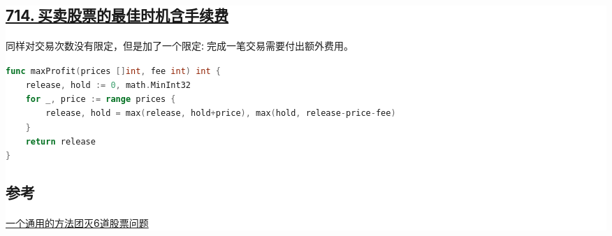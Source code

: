 ## [714. 买卖股票的最佳时机含手续费](https://leetcode-cn.com/problems/best-time-to-buy-and-sell-stock-with-transaction-fee)

同样对交易次数没有限定，但是加了一个限定: 完成一笔交易需要付出额外费用。

```go
func maxProfit(prices []int, fee int) int {
	release, hold := 0, math.MinInt32
	for _, price := range prices {
		release, hold = max(release, hold+price), max(hold, release-price-fee)
	}
	return release
}
```

## 参考

[一个通用的方法团灭6道股票问题](https://leetcode-cn.com/problems/best-time-to-buy-and-sell-stock-iii/solution/yi-ge-tong-yong-fang-fa-tuan-mie-6-dao-gu-piao-wen/)
